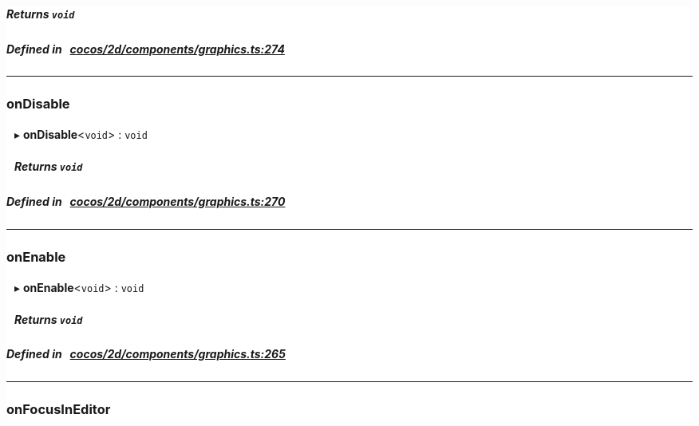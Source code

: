 
##### Returns `void`




</div>

##### Defined in &nbsp;   [cocos/2d/components/graphics.ts:274](https://github.com/cocos-creator/engine/blob/c7bf6b8a9/cocos/2d/components/graphics.ts#L274)&nbsp;
___
### onDisable
<div style="margin-left: 10px;">

▸   **onDisable**<`void`\> : `void`









##### Returns `void`




</div>

##### Defined in &nbsp;   [cocos/2d/components/graphics.ts:270](https://github.com/cocos-creator/engine/blob/c7bf6b8a9/cocos/2d/components/graphics.ts#L270)&nbsp;
___
### onEnable
<div style="margin-left: 10px;">

▸   **onEnable**<`void`\> : `void`









##### Returns `void`




</div>

##### Defined in &nbsp;   [cocos/2d/components/graphics.ts:265](https://github.com/cocos-creator/engine/blob/c7bf6b8a9/cocos/2d/components/graphics.ts#L265)&nbsp;
___
### onFocusInEditor
<div style="margin-left: 10px;">
